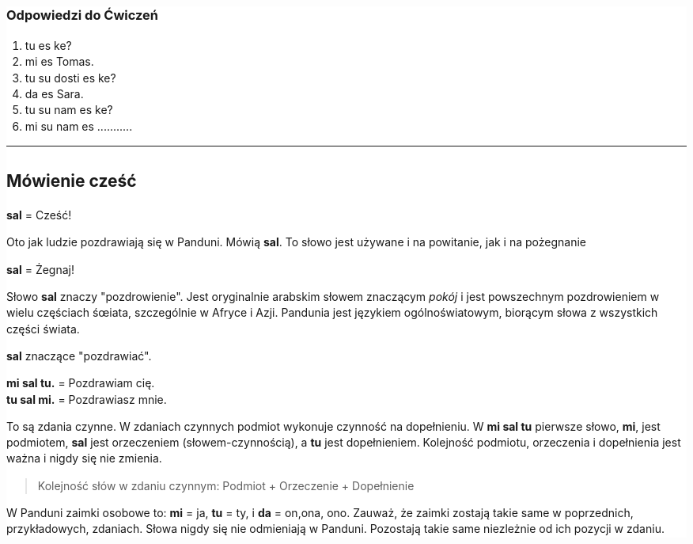 ### Odpowiedzi do Ćwiczeń

1. tu es ke?
2. mi es Tomas.
3. tu su dosti es ke?
4. da es Sara.
5. tu su nam es ke?
6. mi su nam es ........... 


--------------------------------------------------------------------------------


## Mówienie cześć

**sal**
= Cześć!

Oto jak ludzie pozdrawiają się w Panduni. Mówią
**sal**.
To słowo jest używane i na powitanie, jak i na pożegnanie

**sal**
= Żegnaj!

Słowo
**sal**
znaczy "pozdrowienie".
Jest oryginalnie arabskim słowem znaczącym _pokój_ i jest powszechnym pozdrowieniem w wielu częściach śœiata, szczególnie w Afryce i Azji.
Pandunia jest językiem ogólnoświatowym, biorącym słowa z wszystkich części świata.

**sal**
znaczące "pozdrawiać".

**mi sal tu.**
= Pozdrawiam cię.  
**tu sal mi.**
= Pozdrawiasz mnie.

To są zdania czynne. W zdaniach czynnych podmiot wykonuje czynność na dopełnieniu. W
**mi sal tu**
pierwsze słowo,
**mi**,
jest podmiotem,
**sal**
jest orzeczeniem (słowem-czynnością), a
**tu**
jest dopełnieniem.
Kolejność podmiotu, orzeczenia i dopełnienia jest ważna i nigdy się nie zmienia.

> Kolejność słów w zdaniu czynnym: Podmiot + Orzeczenie + Dopełnienie

W Panduni zaimki osobowe to:
**mi**
= ja,
**tu**
= ty, i
**da**
= on,ona, ono.
Zauważ, że zaimki zostają takie same w poprzednich, przykładowych, zdaniach.
Słowa nigdy się nie odmieniają w Panduni. Pozostają takie same niezleżnie od ich pozycji w zdaniu.
